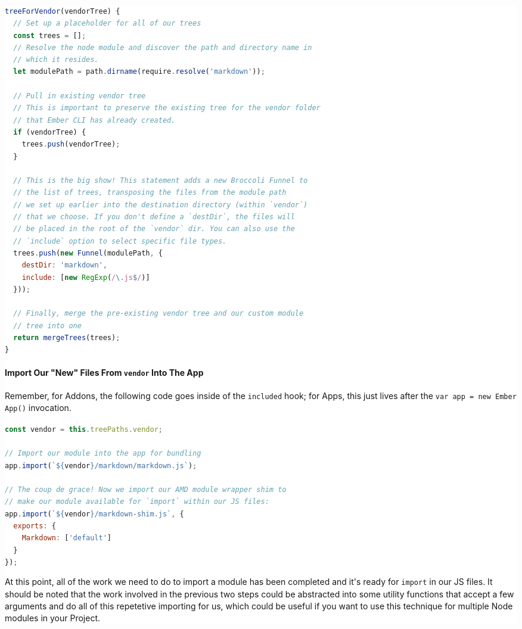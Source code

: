 ```javascript
treeForVendor(vendorTree) {
  // Set up a placeholder for all of our trees
  const trees = [];
  // Resolve the node module and discover the path and directory name in
  // which it resides.
  let modulePath = path.dirname(require.resolve('markdown'));

  // Pull in existing vendor tree
  // This is important to preserve the existing tree for the vendor folder
  // that Ember CLI has already created.
  if (vendorTree) {
    trees.push(vendorTree);
  }

  // This is the big show! This statement adds a new Broccoli Funnel to
  // the list of trees, transposing the files from the module path
  // we set up earlier into the destination directory (within `vendor`)
  // that we choose. If you don't define a `destDir`, the files will
  // be placed in the root of the `vendor` dir. You can also use the
  // `include` option to select specific file types.
  trees.push(new Funnel(modulePath, {
    destDir: 'markdown',
    include: [new RegExp(/\.js$/)]
  }));

  // Finally, merge the pre-existing vendor tree and our custom module
  // tree into one
  return mergeTrees(trees);
}
```

#### Import Our "New" Files From `vendor` Into The App

Remember, for Addons, the following code goes inside of the `included` hook; for Apps, this just lives after the `var app = new EmberApp()` invocation.

```javascript
const vendor = this.treePaths.vendor;

// Import our module into the app for bundling
app.import(`${vendor}/markdown/markdown.js`);

// The coup de grace! Now we import our AMD module wrapper shim to
// make our module available for `import` within our JS files:
app.import(`${vendor}/markdown-shim.js`, {
  exports: {
    Markdown: ['default']
  }
});
```

At this point, all of the work we need to do to import a module has been completed and it's ready for `import` in our JS files. It should be noted that the work involved in the previous two steps could be abstracted into some utility functions that accept a few arguments and do all of this repetetive importing for us, which could be useful if you want to use this technique for multiple Node modules in your Project.
